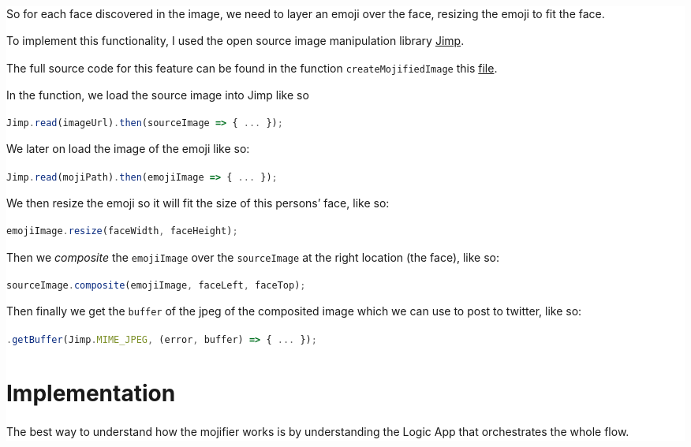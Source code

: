 So for each face discovered in the image, we need to layer an emoji over the face, resizing the emoji to fit the face.

To implement this functionality, I used the open source image manipulation library [Jimp](https://www.npmjs.com/package/jimp).

The full source code for this feature can be found in the function `createMojifiedImage` this [file](https://github.com/jawache/mojifier/blob/master/ReplyWithMojifiedImage/index.ts).

In the function, we load the source image into Jimp like so

```javascript
Jimp.read(imageUrl).then(sourceImage => { ... });
```

We later on load the image of the emoji like so:

```javascript
Jimp.read(mojiPath).then(emojiImage => { ... });
```

We then resize the emoji so it will fit the size of this persons’ face, like so:

```javascript
emojiImage.resize(faceWidth, faceHeight);
```

Then we _composite_ the `emojiImage` over the `sourceImage` at the right location (the face), like so:

```javascript
sourceImage.composite(emojiImage, faceLeft, faceTop);
```

Then finally we get the `buffer` of the jpeg of the composited image which we can use to post to twitter, like so:

```javascript
.getBuffer(Jimp.MIME_JPEG, (error, buffer) => { ... });
```

# Implementation

The best way to understand how the mojifier works is by understanding the Logic App that orchestrates the whole flow.
